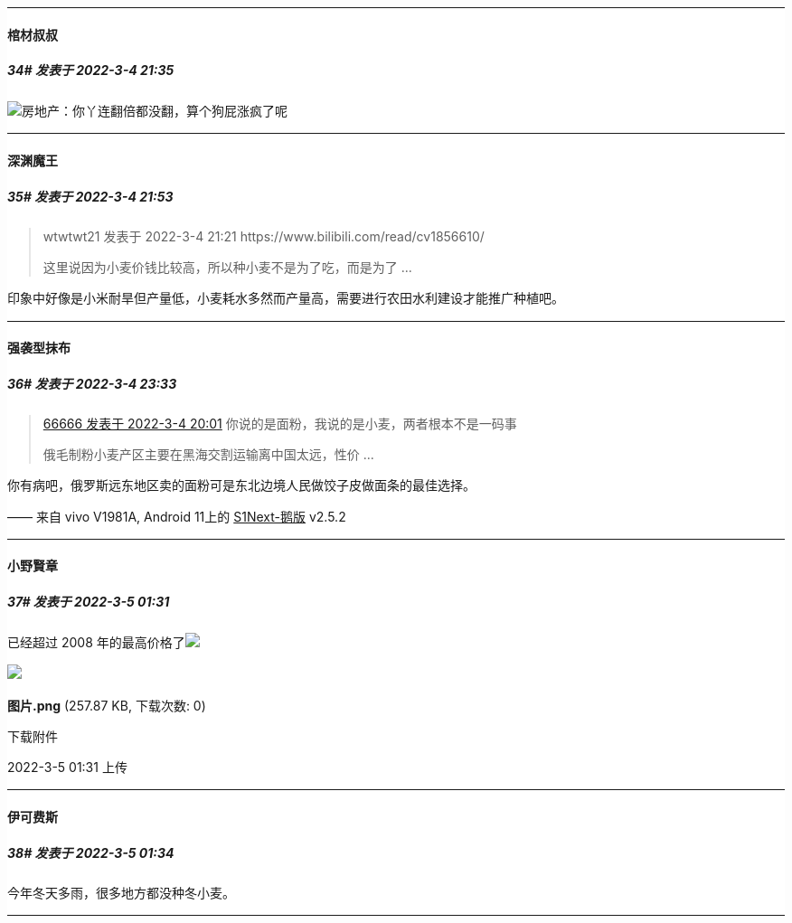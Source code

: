 *****

####  棺材叔叔  
##### 34#       发表于 2022-3-4 21:35

<img src="https://static.saraba1st.com/image/smiley/face2017/049.png" referrerpolicy="no-referrer">房地产：你丫连翻倍都没翻，算个狗屁涨疯了呢

*****

####  深渊魔王  
##### 35#       发表于 2022-3-4 21:53

<blockquote>wtwtwt21 发表于 2022-3-4 21:21
https://www.bilibili.com/read/cv1856610/

这里说因为小麦价钱比较高，所以种小麦不是为了吃，而是为了 ...</blockquote>
印象中好像是小米耐旱但产量低，小麦耗水多然而产量高，需要进行农田水利建设才能推广种植吧。

*****

####  强袭型抹布  
##### 36#       发表于 2022-3-4 23:33

<blockquote><a href="httphttps://bbs.saraba1st.com/2b/forum.php?mod=redirect&amp;goto=findpost&amp;pid=54918618&amp;ptid=2055984" target="_blank">66666 发表于 2022-3-4 20:01</a>
你说的是面粉，我说的是小麦，两者根本不是一码事

俄毛制粉小麦产区主要在黑海交割运输离中国太远，性价 ...</blockquote>
你有病吧，俄罗斯远东地区卖的面粉可是东北边境人民做饺子皮做面条的最佳选择。

—— 来自 vivo V1981A, Android 11上的 [S1Next-鹅版](https://github.com/ykrank/S1-Next/releases) v2.5.2

*****

####  小野賢章  
##### 37#       发表于 2022-3-5 01:31

已经超过 2008 年的最高价格了<img src="https://static.saraba1st.com/image/smiley/face2017/067.png" referrerpolicy="no-referrer">

<img src="https://img.saraba1st.com/forum/202203/05/013134pgo3qdrcqfzewgac.png" referrerpolicy="no-referrer">

<strong>图片.png</strong> (257.87 KB, 下载次数: 0)

下载附件

2022-3-5 01:31 上传

*****

####  伊可费斯  
##### 38#       发表于 2022-3-5 01:34

今年冬天多雨，很多地方都没种冬小麦。

*****
